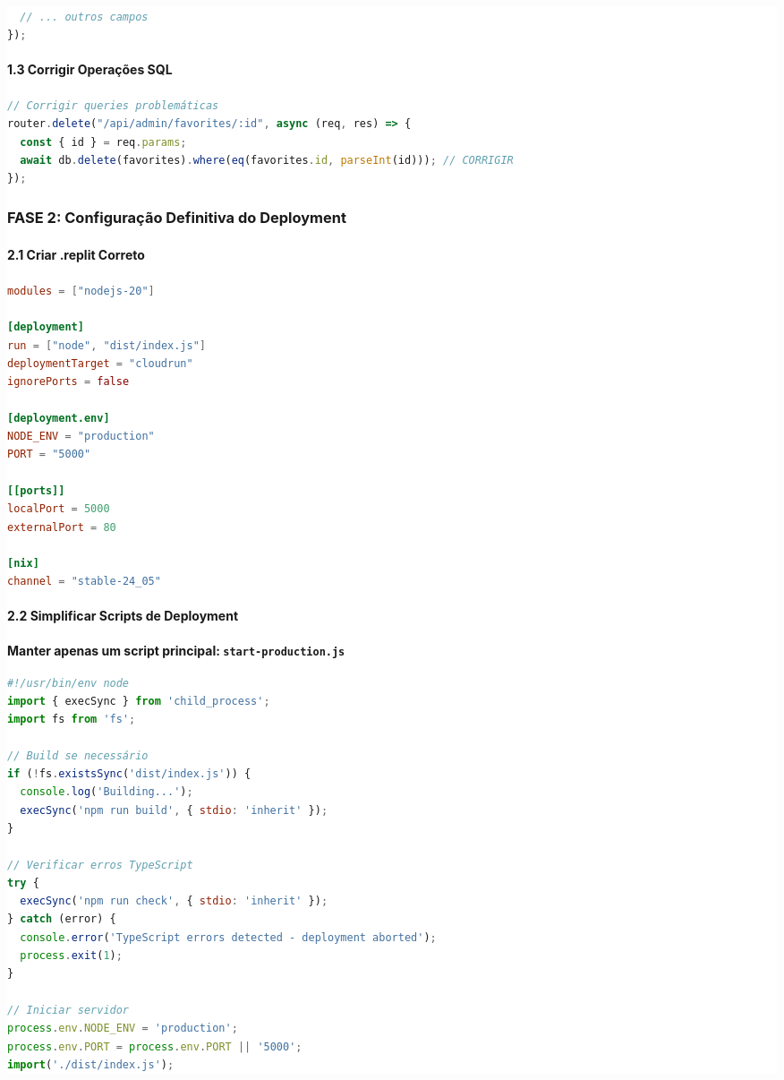 ```typescript
  // ... outros campos
});
```

#### 1.3 Corrigir Operações SQL
```typescript
// Corrigir queries problemáticas
router.delete("/api/admin/favorites/:id", async (req, res) => {
  const { id } = req.params;
  await db.delete(favorites).where(eq(favorites.id, parseInt(id))); // CORRIGIR
});
```

### FASE 2: Configuração Definitiva do Deployment

#### 2.1 Criar .replit Correto
```toml
modules = ["nodejs-20"]

[deployment]
run = ["node", "dist/index.js"]
deploymentTarget = "cloudrun"
ignorePorts = false

[deployment.env]
NODE_ENV = "production"
PORT = "5000"

[[ports]]
localPort = 5000
externalPort = 80

[nix]
channel = "stable-24_05"
```

#### 2.2 Simplificar Scripts de Deployment
**Manter apenas um script principal: `start-production.js`**
```javascript
#!/usr/bin/env node
import { execSync } from 'child_process';
import fs from 'fs';

// Build se necessário
if (!fs.existsSync('dist/index.js')) {
  console.log('Building...');
  execSync('npm run build', { stdio: 'inherit' });
}

// Verificar erros TypeScript
try {
  execSync('npm run check', { stdio: 'inherit' });
} catch (error) {
  console.error('TypeScript errors detected - deployment aborted');
  process.exit(1);
}

// Iniciar servidor
process.env.NODE_ENV = 'production';
process.env.PORT = process.env.PORT || '5000';
import('./dist/index.js');
```
